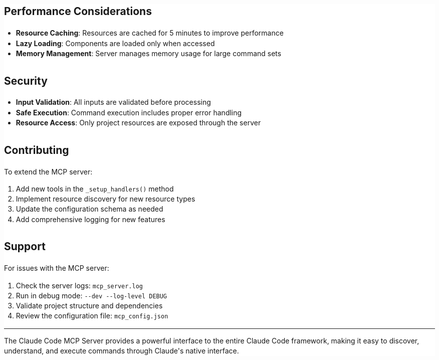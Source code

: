 ## Performance Considerations

- **Resource Caching**: Resources are cached for 5 minutes to improve performance
- **Lazy Loading**: Components are loaded only when accessed
- **Memory Management**: Server manages memory usage for large command sets

## Security

- **Input Validation**: All inputs are validated before processing
- **Safe Execution**: Command execution includes proper error handling
- **Resource Access**: Only project resources are exposed through the server

## Contributing

To extend the MCP server:

1. Add new tools in the `_setup_handlers()` method
2. Implement resource discovery for new resource types
3. Update the configuration schema as needed
4. Add comprehensive logging for new features

## Support

For issues with the MCP server:

1. Check the server logs: `mcp_server.log`
2. Run in debug mode: `--dev --log-level DEBUG`
3. Validate project structure and dependencies
4. Review the configuration file: `mcp_config.json`

---

The Claude Code MCP Server provides a powerful interface to the entire Claude Code framework, making it easy to discover, understand, and execute commands through Claude's native interface.